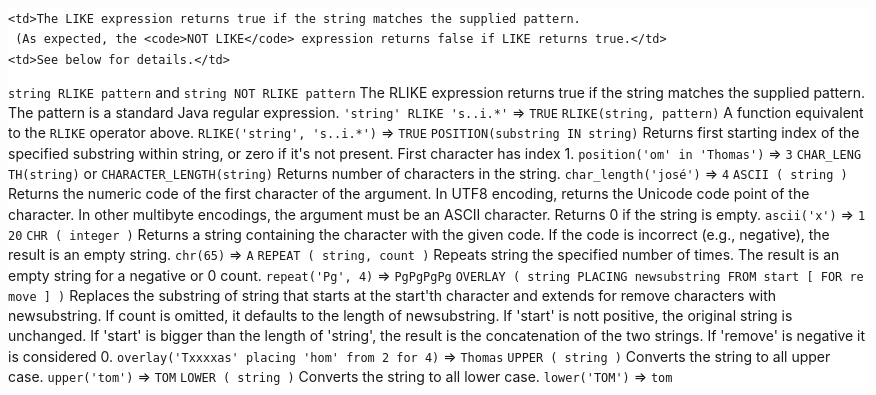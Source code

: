     <td>The LIKE expression returns true if the string matches the supplied pattern.
     (As expected, the <code>NOT LIKE</code> expression returns false if LIKE returns true.</td>
    <td>See below for details.</td>
  </tr>
  <tr>
    <td><code>string RLIKE pattern</code> and
        <code>string NOT RLIKE pattern</code></td>
    <td>The RLIKE expression returns true if the string matches the supplied pattern.
        The pattern is a standard Java regular expression.</td>
    <td><code>'string' RLIKE 's..i.*'</code> => <code>TRUE</code></td>
  </tr>
  <tr>
    <td><code>RLIKE(string, pattern)</code></td>
    <td>A function equivalent to the <code>RLIKE</code> operator above.</td>
    <td><code>RLIKE('string', 's..i.*')</code> => <code>TRUE</code></td>
  </tr>
  <tr>
    <td><code>POSITION(substring IN string)</code></td>
    <td>Returns first starting index of the specified substring within string, or zero if it's not present.  First character has index 1.</td>
    <td><code>position('om' in 'Thomas')</code> => <code>3</code></td>
  </tr>
  <tr>
    <td><code>CHAR_LENGTH(string)</code> or <code>CHARACTER_LENGTH(string)</code></td>
    <td>Returns number of characters in the string.</td>
    <td><code>char_length('josé')</code> => <code>4</code></td>
  </tr>
  <tr>
    <td><code>ASCII ( string )</code></td>
    <td>Returns the numeric code of the first character of the argument. In UTF8 encoding, returns the Unicode code point of the character. In other multibyte encodings, the argument must be an ASCII character.  Returns 0 if the string is empty.</td>
    <td><code>ascii('x')</code> => <code>120</code></td>
  </tr>
  <tr>
    <td><code>CHR ( integer )</code></td>
    <td>Returns a string containing the character with the given code. If the code is incorrect (e.g., negative), the result is an empty string.</td>
    <td><code>chr(65)</code> => <code>A</code></td>
  </tr>
  <tr>
    <td><code>REPEAT ( string, count )</code></td>
    <td>Repeats string the specified number of times.  The result is an empty string for a negative or 0 count.</td>
    <td><code>repeat('Pg', 4)</code> => <code>PgPgPgPg</code></td>
  </tr>
  <tr>
    <td><code>OVERLAY ( string PLACING newsubstring FROM start [ FOR remove ] )</code></td>
    <td>Replaces the substring of string that starts at the start'th character and extends for remove characters with newsubstring. If count is omitted, it defaults to the length of newsubstring.  If 'start' is nott positive, the original string is unchanged.  If 'start' is bigger than the length of 'string', the result is the concatenation of the two strings.  If 'remove' is negative it is considered 0.</td>
    <td><code>overlay('Txxxxas' placing 'hom' from 2 for 4)</code> => <code>Thomas</code></td>
  </tr>
  <tr>
    <td><code>UPPER ( string )</code></td>
    <td>Converts the string to all upper case.</td>
    <td><code>upper('tom')</code> => <code>TOM</code></td>
  </tr>
  <tr>
    <td><code>LOWER ( string )</code></td>
    <td>Converts the string to all lower case.</td>
    <td><code>lower('TOM')</code> => <code>tom</code></td>